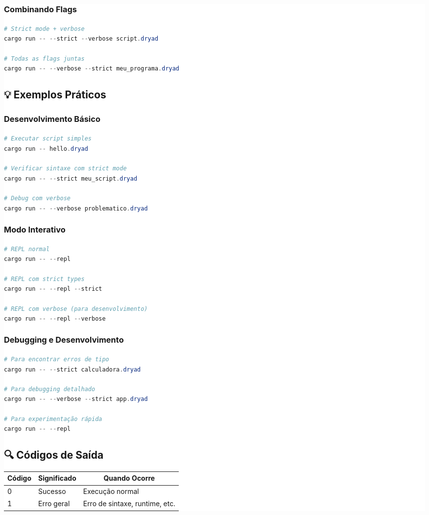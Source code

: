 ### **Combinando Flags**
```powershell
# Strict mode + verbose
cargo run -- --strict --verbose script.dryad

# Todas as flags juntas
cargo run -- --verbose --strict meu_programa.dryad
```

## 💡 Exemplos Práticos

### **Desenvolvimento Básico**
```powershell
# Executar script simples
cargo run -- hello.dryad

# Verificar sintaxe com strict mode
cargo run -- --strict meu_script.dryad

# Debug com verbose
cargo run -- --verbose problematico.dryad
```

### **Modo Interativo**
```powershell
# REPL normal
cargo run -- --repl

# REPL com strict types
cargo run -- --repl --strict

# REPL com verbose (para desenvolvimento)
cargo run -- --repl --verbose
```

### **Debugging e Desenvolvimento**
```powershell
# Para encontrar erros de tipo
cargo run -- --strict calculadora.dryad

# Para debugging detalhado
cargo run -- --verbose --strict app.dryad

# Para experimentação rápida
cargo run -- --repl
```

## 🔍 Códigos de Saída

| Código | Significado | Quando Ocorre |
|--------|------------|---------------|
| 0 | Sucesso | Execução normal |
| 1 | Erro geral | Erro de sintaxe, runtime, etc. |
